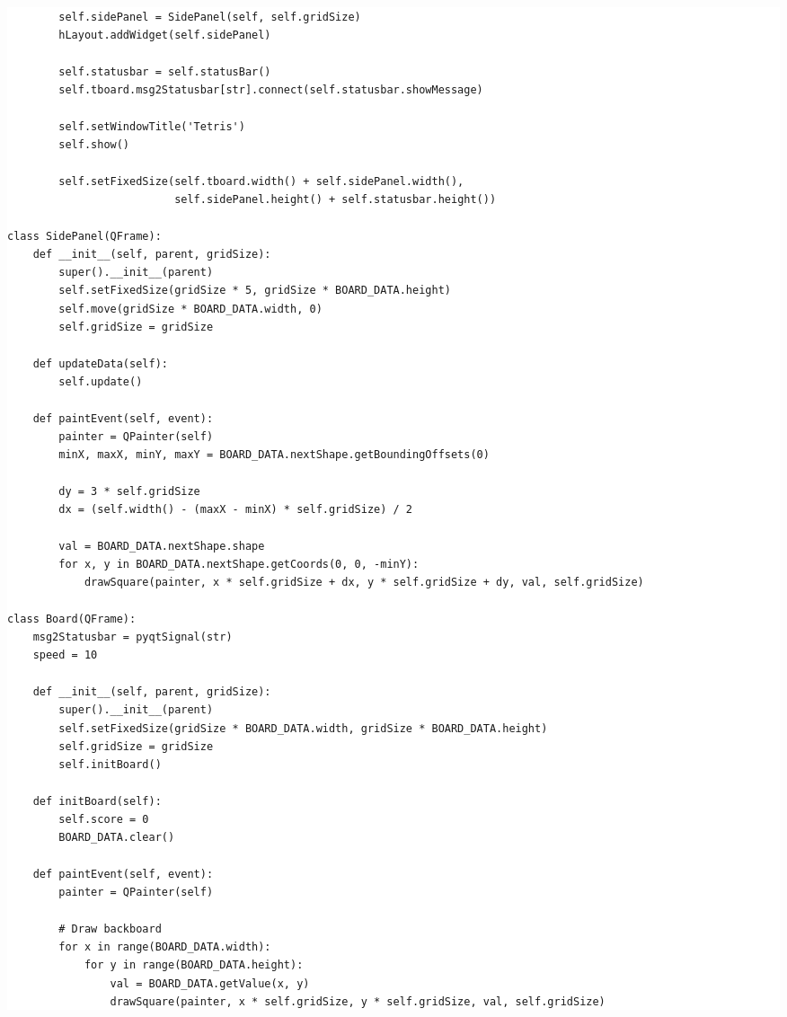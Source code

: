 	        self.sidePanel = SidePanel(self, self.gridSize)
	        hLayout.addWidget(self.sidePanel)

	        self.statusbar = self.statusBar()
	        self.tboard.msg2Statusbar[str].connect(self.statusbar.showMessage)

	        self.setWindowTitle('Tetris')
	        self.show()

	        self.setFixedSize(self.tboard.width() + self.sidePanel.width(),
	                          self.sidePanel.height() + self.statusbar.height())

	class SidePanel(QFrame):
	    def __init__(self, parent, gridSize):
	        super().__init__(parent)
	        self.setFixedSize(gridSize * 5, gridSize * BOARD_DATA.height)
	        self.move(gridSize * BOARD_DATA.width, 0)
	        self.gridSize = gridSize

	    def updateData(self):
	        self.update()

	    def paintEvent(self, event):
	        painter = QPainter(self)
	        minX, maxX, minY, maxY = BOARD_DATA.nextShape.getBoundingOffsets(0)

	        dy = 3 * self.gridSize
	        dx = (self.width() - (maxX - minX) * self.gridSize) / 2

	        val = BOARD_DATA.nextShape.shape
	        for x, y in BOARD_DATA.nextShape.getCoords(0, 0, -minY):
	            drawSquare(painter, x * self.gridSize + dx, y * self.gridSize + dy, val, self.gridSize)

	class Board(QFrame):
	    msg2Statusbar = pyqtSignal(str)
	    speed = 10

	    def __init__(self, parent, gridSize):
	        super().__init__(parent)
	        self.setFixedSize(gridSize * BOARD_DATA.width, gridSize * BOARD_DATA.height)
	        self.gridSize = gridSize
	        self.initBoard()

	    def initBoard(self):
	        self.score = 0
	        BOARD_DATA.clear()

	    def paintEvent(self, event):
	        painter = QPainter(self)

	        # Draw backboard
	        for x in range(BOARD_DATA.width):
	            for y in range(BOARD_DATA.height):
	                val = BOARD_DATA.getValue(x, y)
	                drawSquare(painter, x * self.gridSize, y * self.gridSize, val, self.gridSize)
